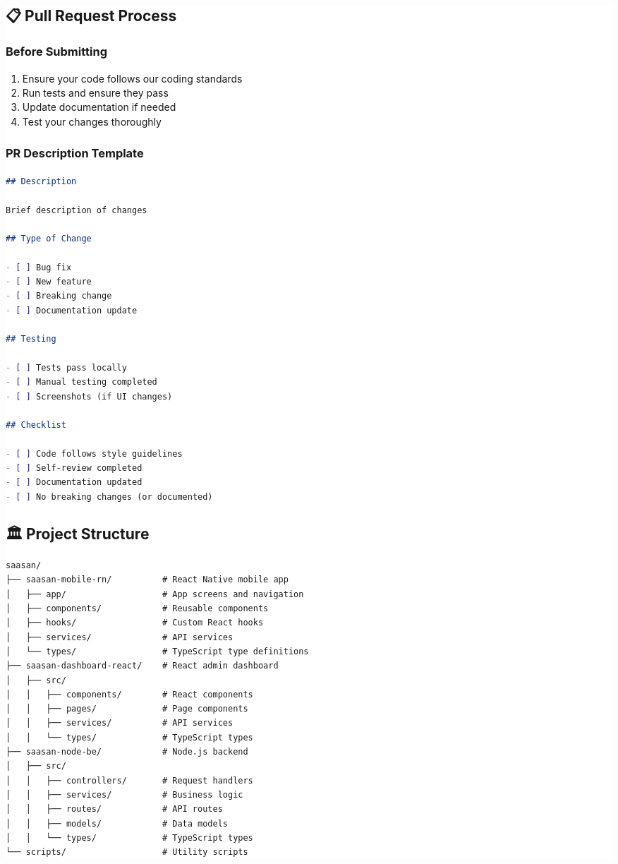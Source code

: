 ## 📋 Pull Request Process

### Before Submitting

1. Ensure your code follows our coding standards
2. Run tests and ensure they pass
3. Update documentation if needed
4. Test your changes thoroughly

### PR Description Template

```markdown
## Description

Brief description of changes

## Type of Change

- [ ] Bug fix
- [ ] New feature
- [ ] Breaking change
- [ ] Documentation update

## Testing

- [ ] Tests pass locally
- [ ] Manual testing completed
- [ ] Screenshots (if UI changes)

## Checklist

- [ ] Code follows style guidelines
- [ ] Self-review completed
- [ ] Documentation updated
- [ ] No breaking changes (or documented)
```

## 🏛️ Project Structure

```
saasan/
├── saasan-mobile-rn/          # React Native mobile app
│   ├── app/                   # App screens and navigation
│   ├── components/            # Reusable components
│   ├── hooks/                 # Custom React hooks
│   ├── services/              # API services
│   └── types/                 # TypeScript type definitions
├── saasan-dashboard-react/    # React admin dashboard
│   ├── src/
│   │   ├── components/        # React components
│   │   ├── pages/             # Page components
│   │   ├── services/          # API services
│   │   └── types/             # TypeScript types
├── saasan-node-be/            # Node.js backend
│   ├── src/
│   │   ├── controllers/       # Request handlers
│   │   ├── services/          # Business logic
│   │   ├── routes/            # API routes
│   │   ├── models/            # Data models
│   │   └── types/             # TypeScript types
└── scripts/                   # Utility scripts
```
